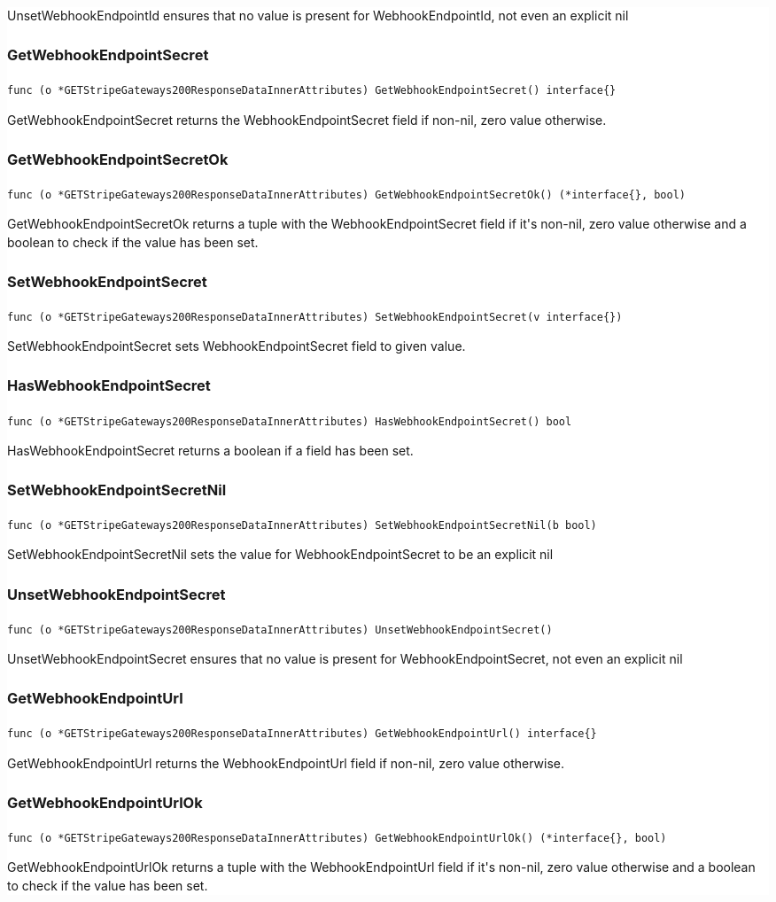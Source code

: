 UnsetWebhookEndpointId ensures that no value is present for WebhookEndpointId, not even an explicit nil
### GetWebhookEndpointSecret

`func (o *GETStripeGateways200ResponseDataInnerAttributes) GetWebhookEndpointSecret() interface{}`

GetWebhookEndpointSecret returns the WebhookEndpointSecret field if non-nil, zero value otherwise.

### GetWebhookEndpointSecretOk

`func (o *GETStripeGateways200ResponseDataInnerAttributes) GetWebhookEndpointSecretOk() (*interface{}, bool)`

GetWebhookEndpointSecretOk returns a tuple with the WebhookEndpointSecret field if it's non-nil, zero value otherwise
and a boolean to check if the value has been set.

### SetWebhookEndpointSecret

`func (o *GETStripeGateways200ResponseDataInnerAttributes) SetWebhookEndpointSecret(v interface{})`

SetWebhookEndpointSecret sets WebhookEndpointSecret field to given value.

### HasWebhookEndpointSecret

`func (o *GETStripeGateways200ResponseDataInnerAttributes) HasWebhookEndpointSecret() bool`

HasWebhookEndpointSecret returns a boolean if a field has been set.

### SetWebhookEndpointSecretNil

`func (o *GETStripeGateways200ResponseDataInnerAttributes) SetWebhookEndpointSecretNil(b bool)`

 SetWebhookEndpointSecretNil sets the value for WebhookEndpointSecret to be an explicit nil

### UnsetWebhookEndpointSecret
`func (o *GETStripeGateways200ResponseDataInnerAttributes) UnsetWebhookEndpointSecret()`

UnsetWebhookEndpointSecret ensures that no value is present for WebhookEndpointSecret, not even an explicit nil
### GetWebhookEndpointUrl

`func (o *GETStripeGateways200ResponseDataInnerAttributes) GetWebhookEndpointUrl() interface{}`

GetWebhookEndpointUrl returns the WebhookEndpointUrl field if non-nil, zero value otherwise.

### GetWebhookEndpointUrlOk

`func (o *GETStripeGateways200ResponseDataInnerAttributes) GetWebhookEndpointUrlOk() (*interface{}, bool)`

GetWebhookEndpointUrlOk returns a tuple with the WebhookEndpointUrl field if it's non-nil, zero value otherwise
and a boolean to check if the value has been set.
